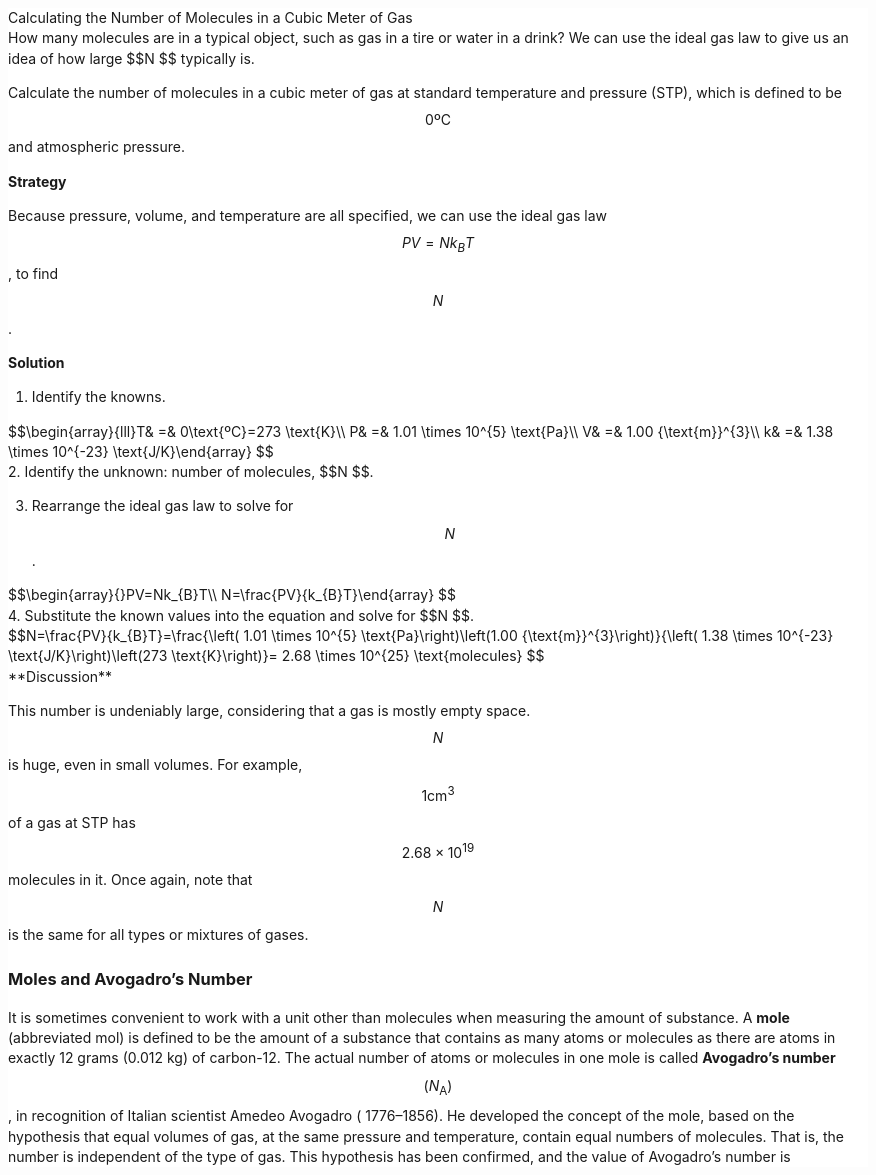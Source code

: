 </div>

<div class="example" markdown="1">
<div class="title">
Calculating the Number of Molecules in a Cubic Meter of Gas
</div>
How many molecules are in a typical object, such as gas in a tire or water in a drink? We can use the ideal gas law to give us an idea of how large  $$N $$
 typically is.

Calculate the number of molecules in a cubic meter of gas at standard
temperature and pressure (STP), which is defined to be $$0\text{ºC} $$ and
atmospheric pressure.

**Strategy**

Because pressure, volume, and temperature are all specified, we can use the
ideal gas law $$PV=Nk_{B}T $$ , to find $$N $$.

**Solution**

1. Identify the knowns.

<div class="equation" id="import-auto-id2409094">
 $$\begin{array}{lll}T& =& 0\text{ºC}=273 \text{K}\\ P& =&  1.01 \times 10^{5}  \text{Pa}\\ V& =&  1.00 {\text{m}}^{3}\\ k& =&  1.38 \times 10^{-23}  \text{J/K}\end{array} $$
</div>
2. Identify the unknown: number of molecules,  $$N $$.

3. Rearrange the ideal gas law to solve for $$N $$.

<div class="equation" id="import-auto-id3224643">
 $$\begin{array}{}PV=Nk_{B}T\\ N=\frac{PV}{k_{B}T}\end{array} $$
</div>
4. Substitute the known values into the equation and solve for  $$N $$.

<div class="equation" id="import-auto-id2887530">
 $$N=\frac{PV}{k_{B}T}=\frac{\left( 1.01 \times 10^{5}  \text{Pa}\right)\left(1.00 {\text{m}}^{3}\right)}{\left( 1.38 \times 10^{-23}  \text{J/K}\right)\left(273 \text{K}\right)}= 2.68 \times 10^{25}  \text{molecules} $$
</div>
**Discussion**

This number is undeniably large, considering that a gas is mostly empty space.
$$N $$ is huge, even in small volumes. For example, $$1 {\text{cm}}^{3} $$ of a
gas at STP has $$ 2.68 \times 10^{19} $$ molecules in it. Once again, note that
$$N $$ is the same for all types or mixtures of gases.

</div>

### Moles and Avogadro’s Number

It is sometimes convenient to work with a unit other than molecules when
measuring the amount of substance. A **mole** (abbreviated mol) is defined to be
the amount of a substance that contains as many atoms or molecules as there are
atoms in exactly 12 grams (0.012 kg) of carbon-12. The actual number of atoms or
molecules in one mole is called **Avogadro’s number** $$\left({N}_
{\text{A}}\right) $$ , in recognition of Italian scientist Amedeo Avogadro (
1776–1856). He developed the concept of the mole, based on the hypothesis that
equal volumes of gas, at the same pressure and temperature, contain equal
numbers of molecules. That is, the number is independent of the type of gas.
This hypothesis has been confirmed, and the value of Avogadro’s number is
